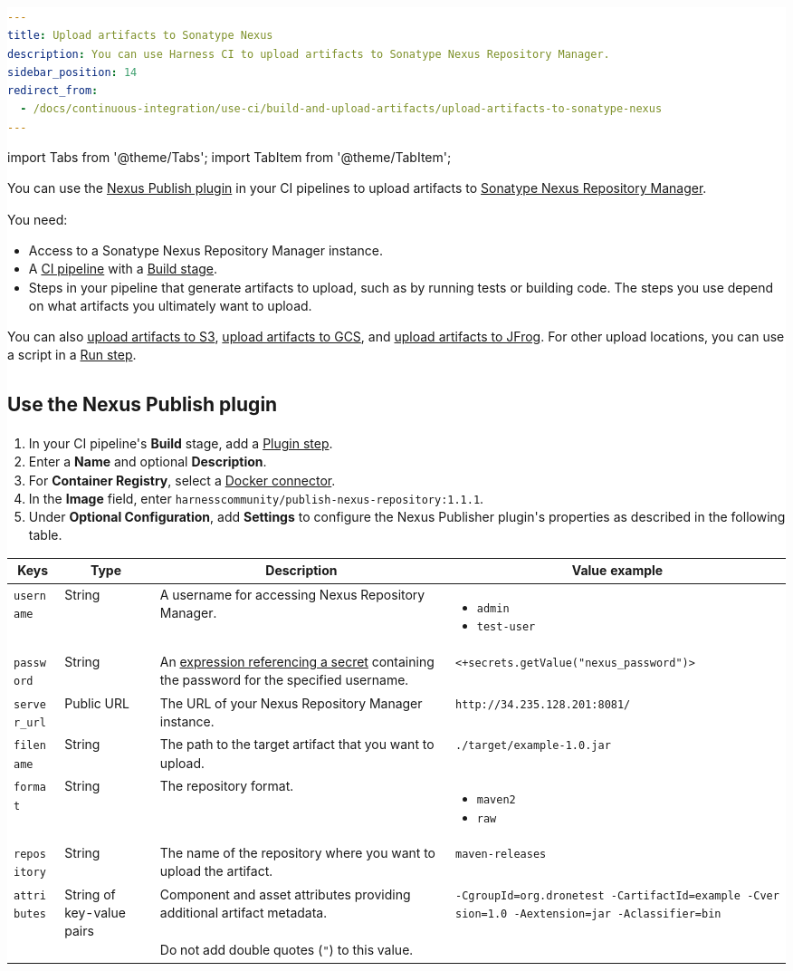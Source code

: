 ```yaml
---
title: Upload artifacts to Sonatype Nexus
description: You can use Harness CI to upload artifacts to Sonatype Nexus Repository Manager.
sidebar_position: 14
redirect_from:
  - /docs/continuous-integration/use-ci/build-and-upload-artifacts/upload-artifacts-to-sonatype-nexus
---
```


import Tabs from '@theme/Tabs';
import TabItem from '@theme/TabItem';

You can use the [Nexus Publish plugin](https://github.com/harness-community/drone-nexus-publish) in your CI pipelines to upload artifacts to [Sonatype Nexus Repository Manager](https://www.sonatype.com/products/sonatype-nexus-repository).

You need:

* Access to a Sonatype Nexus Repository Manager instance.
* A [CI pipeline](../../prep-ci-pipeline-components.md) with a [Build stage](../../set-up-build-infrastructure/ci-stage-settings.md).
* Steps in your pipeline that generate artifacts to upload, such as by running tests or building code. The steps you use depend on what artifacts you ultimately want to upload.

You can also [upload artifacts to S3](./upload-artifacts-to-s3.md), [upload artifacts to GCS](./upload-artifacts-to-gcs-step-settings.md), and [upload artifacts to JFrog](./upload-artifacts-to-jfrog.md). For other upload locations, you can use a script in a [Run step](../../run-step-settings.md).

## Use the Nexus Publish plugin

<Tabs>
  <TabItem value="Visual" label="Visual">

1. In your CI pipeline's **Build** stage, add a [Plugin step](../../use-drone-plugins/plugin-step-settings-reference.md).
2. Enter a **Name** and optional **Description**.
3. For **Container Registry**, select a [Docker connector](/docs/platform/connectors/cloud-providers/ref-cloud-providers/docker-registry-connector-settings-reference).
4. In the **Image** field, enter `harnesscommunity/publish-nexus-repository:1.1.1`.
5. Under **Optional Configuration**, add **Settings** to configure the Nexus Publisher plugin's properties as described in the following table.

| Keys | Type | Description | Value example |
| - | - | - | - |
| `username` | String | A username for accessing Nexus Repository Manager. | <ul><li>`admin`</li><li>`test-user`</li></ul> |
| `password` | String | An [expression referencing a secret](/docs/platform/secrets/add-use-text-secrets#step-3-reference-the-encrypted-text-by-identifier) containing the password for the specified username. | `<+secrets.getValue("nexus_password")>` |
| `server_url` | Public URL | The URL of your Nexus Repository Manager instance. | `http://34.235.128.201:8081/` |
| `filename` | String | The path to the target artifact that you want to upload. | `./target/example-1.0.jar` |
| `format` | String | The repository format. | <ul><li>`maven2`</li><li>`raw`</li></ul> |
| `repository` | String | The name of the repository where you want to upload the artifact. | `maven-releases` |
| `attributes` | String of key-value pairs | Component and asset attributes providing additional artifact metadata. <br></br> Do not add double quotes (`"`) to this value. | `-CgroupId=org.dronetest -CartifactId=example -Cversion=1.0 -Aextension=jar -Aclassifier=bin` |
